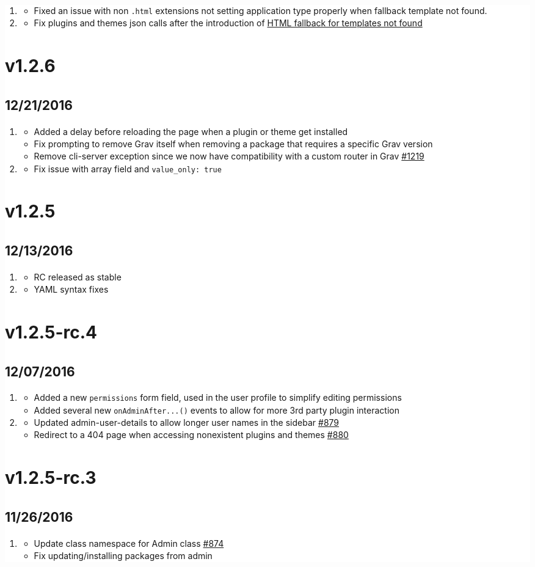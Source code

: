 1. [](#improved)
    * Fixed an issue with non `.html` extensions not setting application type properly when fallback template not found.
1. [](#bugfix)
    * Fix plugins and themes json calls after the introduction of [HTML fallback for templates not found](https://github.com/getgrav/grav/commit/364209a27da0f5dfba5fde9c4b07b6d5844cda47)


# v1.2.6
## 12/21/2016

1. [](#improved)
    * Added a delay before reloading the page when a plugin or theme get installed
    * Fix prompting to remove Grav itself when removing a package that requires a specific Grav version
    * Remove cli-server exception since we now have compatibility with a custom router in Grav [#1219](https://github.com/getgrav/grav/pull/1219)
1. [](#bugfix)
    * Fix issue with array field and `value_only: true`

# v1.2.5
## 12/13/2016

1. [](#new)
    * RC released as stable
1. [](#bugfix)
    * YAML syntax fixes

# v1.2.5-rc.4
## 12/07/2016

1. [](#new)
    * Added a new `permissions` form field, used in the user profile to simplify editing permissions
    * Added several new `onAdminAfter...()` events to allow for more 3rd party plugin interaction
1. [](#bugfix)
    * Updated admin-user-details to allow longer user names in the sidebar [#879](https://github.com/getgrav/grav-plugin-admin/issues/879)
    * Redirect to a 404 page when accessing nonexistent plugins and themes [#880](https://github.com/getgrav/grav-plugin-admin/issues/880)

# v1.2.5-rc.3
## 11/26/2016

1. [](#bugfix)
    * Update class namespace for Admin class [#874](https://github.com/getgrav/grav-plugin-admin/issues/874)
    * Fix updating/installing packages from admin
